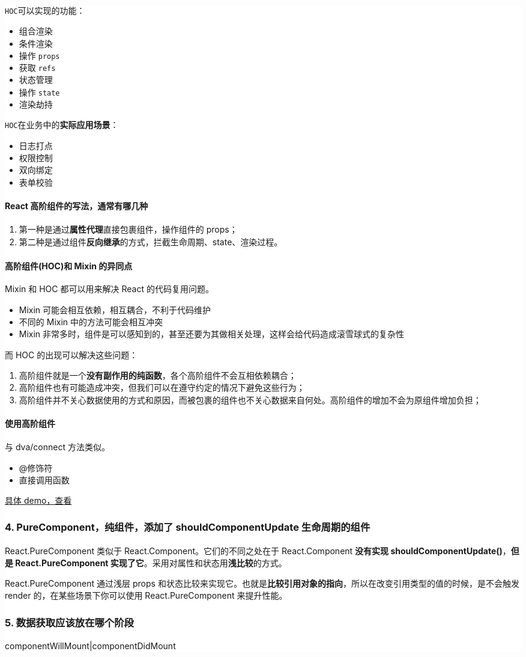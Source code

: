 `HOC`可以实现的功能：

- 组合渲染
- 条件渲染
- 操作 `props`
- 获取 `refs`
- 状态管理
- 操作 `state`
- 渲染劫持

`HOC`在业务中的**实际应用场景**：

- 日志打点
- 权限控制
- 双向绑定
- 表单校验

#### React 高阶组件的写法，通常有哪几种

1. 第一种是通过**属性代理**直接包裹组件，操作组件的 props；
2. 第二种是通过组件**反向继承**的方式，拦截生命周期、state、渲染过程。

#### 高阶组件(HOC)和 Mixin 的异同点

Mixin 和 HOC 都可以用来解决 React 的代码复用问题。

- Mixin 可能会相互依赖，相互耦合，不利于代码维护
- 不同的 Mixin 中的方法可能会相互冲突
- Mixin 非常多时，组件是可以感知到的，甚至还要为其做相关处理，这样会给代码造成滚雪球式的复杂性

而 HOC 的出现可以解决这些问题：

1. 高阶组件就是一个**没有副作用的纯函数**，各个高阶组件不会互相依赖耦合；
2. 高阶组件也有可能造成冲突，但我们可以在遵守约定的情况下避免这些行为；
3. 高阶组件并不关心数据使用的方式和原因，而被包裹的组件也不关心数据来自何处。高阶组件的增加不会为原组件增加负担；

#### 使用高阶组件

与 dva/connect 方法类似。

- @修饰符
- 直接调用函数

[具体 demo，查看](./react-features-test/src/pages/hoc)

### 4. PureComponent，纯组件，添加了 shouldComponentUpdate 生命周期的组件

React.PureComponent 类似于 React.Component。它们的不同之处在于 React.Component **没有实现 shouldComponentUpdate()**，**但是 React.PureComponent 实现了它**。采用对属性和状态用**浅比较**的方式。

React.PureComponent 通过浅层 props 和状态比较来实现它。也就是**比较引用对象的指向**，所以在改变引用类型的值的时候，是不会触发 render 的，在某些场景下你可以使用 React.PureComponent 来提升性能。

### 5. 数据获取应该放在哪个阶段

componentWillMount|componentDidMount
